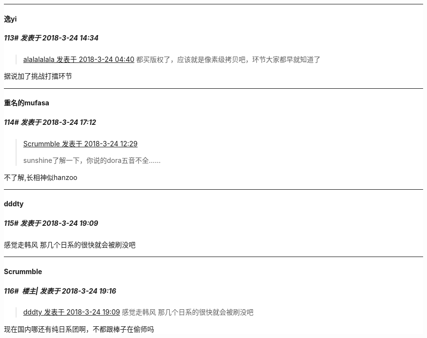 





*****

####  逸yi  
##### 113#       发表于 2018-3-24 14:34



<blockquote><a href="httphttps://bbs.saraba1st.com/2b/forum.php?mod=redirect&amp;goto=findpost&amp;pid=38951687&amp;ptid=1585843" target="_blank">alalalalala 发表于 2018-3-24 04:40</a>
都买版权了，应该就是像素级拷贝吧，环节大家都早就知道了</blockquote>
据说加了挑战打擂环节







*****

####  重名的mufasa  
##### 114#       发表于 2018-3-24 17:12



<blockquote><a href="httphttps://bbs.saraba1st.com/2b/forum.php?mod=redirect&amp;goto=findpost&amp;pid=38954314&amp;ptid=1585843" target="_blank">Scrummble 发表于 2018-3-24 12:29</a>

sunshine了解一下，你说的dora五音不全……</blockquote>
不了解,长相神似hanzoo







*****

####  dddty  
##### 115#       发表于 2018-3-24 19:09




感觉走韩风 那几个日系的很快就会被刷没吧







*****

####  Scrummble  
##### 116#         楼主| 发表于 2018-3-24 19:16



<blockquote><a href="httphttps://bbs.saraba1st.com/2b/forum.php?mod=redirect&amp;goto=findpost&amp;pid=38957758&amp;ptid=1585843" target="_blank">dddty 发表于 2018-3-24 19:09</a>
感觉走韩风 那几个日系的很快就会被刷没吧</blockquote>
现在国内哪还有纯日系团啊，不都跟棒子在偷师吗
